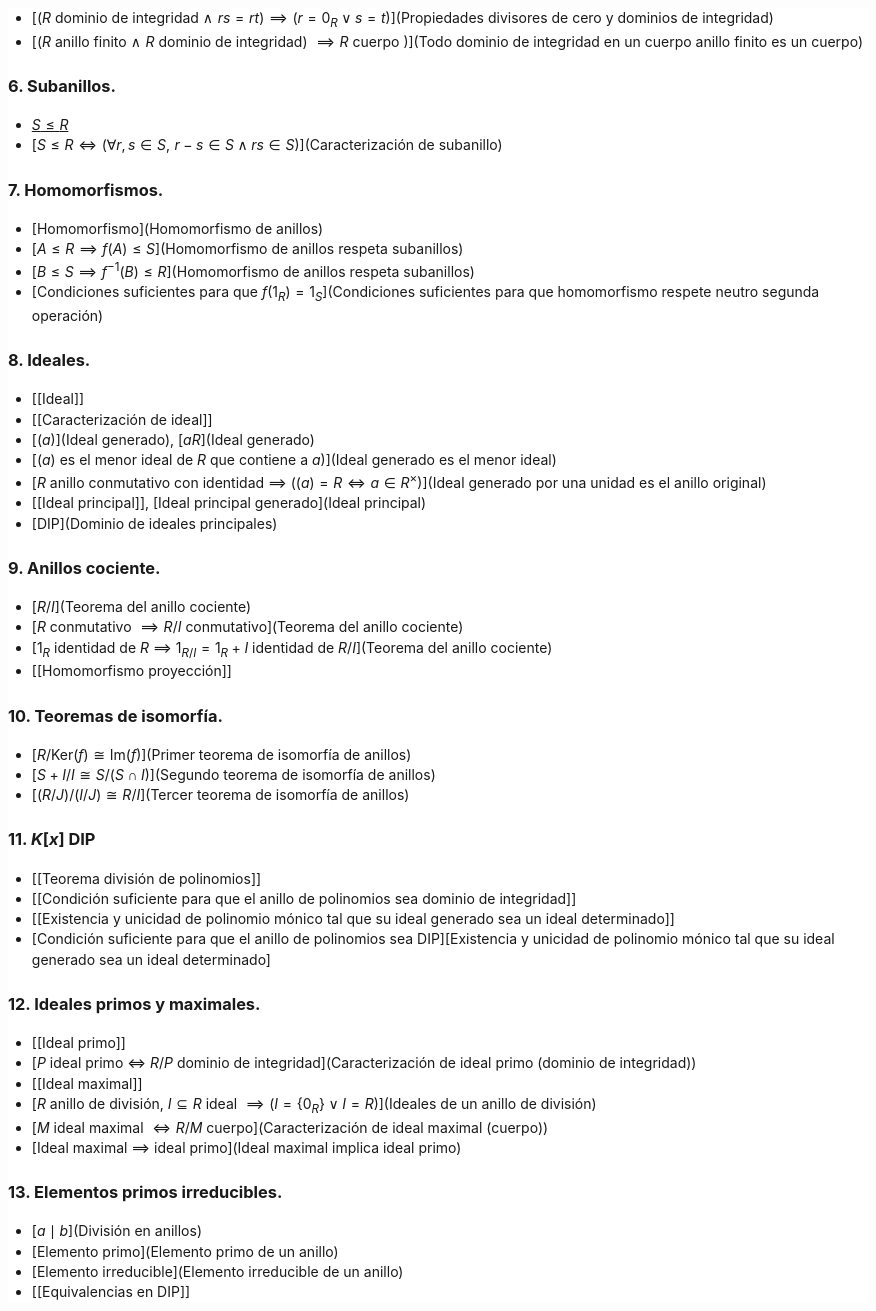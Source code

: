- [$( R$ dominio de integridad $\land \, \, rs = rt) \implies (r = 0_R \lor s = t)$](Propiedades divisores de cero y dominios de integridad)
- [$( R$ anillo finito $\land \, \, R$ dominio de integridad) $\implies R$ cuerpo $)$](Todo dominio de integridad en un cuerpo anillo finito es un cuerpo)
### 6. Subanillos.
- [$S \le R$](Subanillo)
- [$S \le R \iff (\forall r,s \in S, \, \, r-s \in S \land rs \in S$)](Caracterización de subanillo)
### 7. Homomorfismos.
- [Homomorfismo](Homomorfismo de anillos)
- [$A \le R \implies f(A) \le S$](Homomorfismo de anillos respeta subanillos)
- [$B \le S \implies f^{-1}(B) \le R$](Homomorfismo de anillos respeta subanillos)
- [Condiciones suficientes para que $f(1_R) = 1_S$](Condiciones suficientes para que homomorfismo respete neutro segunda operación)
### 8. Ideales.
- [[Ideal]]
- [[Caracterización de ideal]]
- [$(a)$](Ideal generado), [$aR$](Ideal generado)
- [$(a)$ es el menor ideal de $R$ que contiene a $a$)](Ideal generado es el menor ideal)
- [$R$ anillo conmutativo con identidad $\implies$ $((a) = R \iff a \in R^\times)$](Ideal generado por una unidad es el anillo original)
- [[Ideal principal]], [Ideal principal generado](Ideal principal)
- [DIP](Dominio de ideales principales)
### 9. Anillos cociente.
- [$R/I$](Teorema del anillo cociente)
- [$R$ conmutativo $\implies R/I$ conmutativo](Teorema del anillo cociente)
- [$1_R$ identidad de $R$ $\implies$ $1_{R/I} = 1_R + I$ identidad de $R/I$](Teorema del anillo cociente)
- [[Homomorfismo proyección]]
### 10. Teoremas de isomorfía.
- [$R/\textrm{Ker}(f) \cong \textrm{Im}(f)$](Primer teorema de isomorfía de anillos)
- [$S+I/I \cong S/(S \cap I)$](Segundo teorema de isomorfía de anillos)
- [$(R/J)/(I/J) \cong R/I$](Tercer teorema de isomorfía de anillos)
### 11. $K[x] \textrm{ DIP}$
- [[Teorema división de polinomios]]
- [[Condición suficiente para que el anillo de polinomios sea dominio de integridad]]
- [[Existencia y unicidad de polinomio mónico tal que su ideal generado sea un ideal determinado]]
- [Condición suficiente para que el anillo de polinomios sea $\textrm{DIP}$][Existencia y unicidad de polinomio mónico tal que su ideal generado sea un ideal determinado]
### 12. Ideales primos y maximales.
- [[Ideal primo]]
- [$P$ ideal primo $\iff$ $R/P$ dominio de integridad](Caracterización de ideal primo (dominio de integridad))
- [[Ideal maximal]]
- [$R$ anillo de división, $I \subseteq R$ ideal $\implies (I = \{0_R\} \lor I =R)$](Ideales de un anillo de división)
- [$M$ ideal maximal $\iff R/M$ cuerpo](Caracterización de ideal maximal (cuerpo))
- [Ideal maximal $\implies$ ideal primo](Ideal maximal implica ideal primo)
### 13. Elementos primos irreducibles.
- [$a \mid b$](División en anillos)
- [Elemento primo](Elemento primo de un anillo)
- [Elemento irreducible](Elemento irreducible de un anillo)
- [[Equivalencias en DIP]]